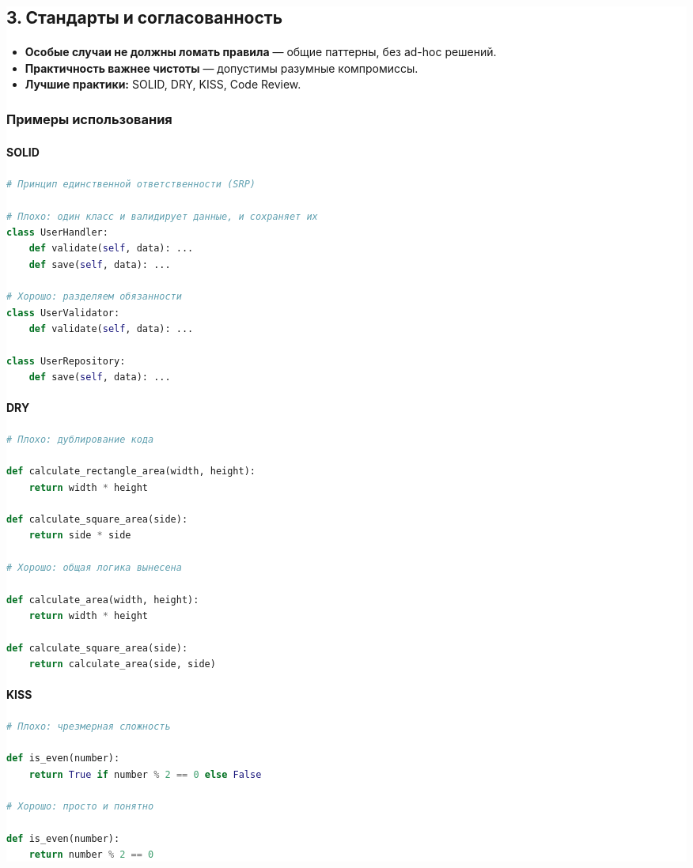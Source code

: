 
## 3. Стандарты и согласованность
- **Особые случаи не должны ломать правила** — общие паттерны, без ad-hoc решений.  
- **Практичность важнее чистоты** — допустимы разумные компромиссы.  
- **Лучшие практики:** SOLID, DRY, KISS, Code Review.

### Примеры использования

#### SOLID
```python
# Принцип единственной ответственности (SRP)

# Плохо: один класс и валидирует данные, и сохраняет их
class UserHandler:
    def validate(self, data): ...
    def save(self, data): ...

# Хорошо: разделяем обязанности
class UserValidator:
    def validate(self, data): ...

class UserRepository:
    def save(self, data): ...
```

#### DRY
```python
# Плохо: дублирование кода

def calculate_rectangle_area(width, height):
    return width * height

def calculate_square_area(side):
    return side * side

# Хорошо: общая логика вынесена

def calculate_area(width, height):
    return width * height

def calculate_square_area(side):
    return calculate_area(side, side)
```

#### KISS
```python
# Плохо: чрезмерная сложность

def is_even(number):
    return True if number % 2 == 0 else False

# Хорошо: просто и понятно

def is_even(number):
    return number % 2 == 0
```
